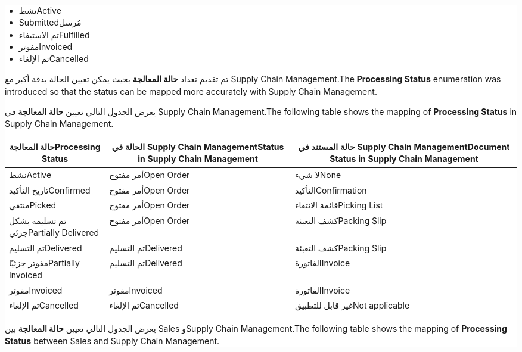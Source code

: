 - <span data-ttu-id="5d3fa-129">نشط</span><span class="sxs-lookup"><span data-stu-id="5d3fa-129">Active</span></span>
- <span data-ttu-id="5d3fa-130">‏‫مُرسل</span><span class="sxs-lookup"><span data-stu-id="5d3fa-130">Submitted</span></span>
- <span data-ttu-id="5d3fa-131">تم الاستيفاء</span><span class="sxs-lookup"><span data-stu-id="5d3fa-131">Fulfilled</span></span>
- <span data-ttu-id="5d3fa-132">مفوتر</span><span class="sxs-lookup"><span data-stu-id="5d3fa-132">Invoiced</span></span>
- <span data-ttu-id="5d3fa-133">تم الإلغاء</span><span class="sxs-lookup"><span data-stu-id="5d3fa-133">Cancelled</span></span>

<span data-ttu-id="5d3fa-134">تم تقديم تعداد **حالة المعالجة** بحيث يمكن تعيين الحالة بدقة أكبر مع Supply Chain Management.</span><span class="sxs-lookup"><span data-stu-id="5d3fa-134">The **Processing Status** enumeration was introduced so that the status can be mapped more accurately with Supply Chain Management.</span></span>

<span data-ttu-id="5d3fa-135">يعرض الجدول التالي تعيين **حالة المعالجة** في Supply Chain Management.</span><span class="sxs-lookup"><span data-stu-id="5d3fa-135">The following table shows the mapping of **Processing Status** in Supply Chain Management.</span></span>

| <span data-ttu-id="5d3fa-136">حالة المعالجة</span><span class="sxs-lookup"><span data-stu-id="5d3fa-136">Processing Status</span></span>   | <span data-ttu-id="5d3fa-137">الحالة في Supply Chain Management</span><span class="sxs-lookup"><span data-stu-id="5d3fa-137">Status in Supply Chain Management</span></span> | <span data-ttu-id="5d3fa-138">حالة المستند في Supply Chain Management</span><span class="sxs-lookup"><span data-stu-id="5d3fa-138">Document Status in Supply Chain Management</span></span> |
|---------------------|-----------------------------------|--------------------------------------------|
| <span data-ttu-id="5d3fa-139">نشط</span><span class="sxs-lookup"><span data-stu-id="5d3fa-139">Active</span></span>              | <span data-ttu-id="5d3fa-140">أمر مفتوح</span><span class="sxs-lookup"><span data-stu-id="5d3fa-140">Open Order</span></span>                        | <span data-ttu-id="5d3fa-141">لا شيء</span><span class="sxs-lookup"><span data-stu-id="5d3fa-141">None</span></span>                                       |
| <span data-ttu-id="5d3fa-142">تاريخ التأكيد</span><span class="sxs-lookup"><span data-stu-id="5d3fa-142">Confirmed</span></span>           | <span data-ttu-id="5d3fa-143">أمر مفتوح</span><span class="sxs-lookup"><span data-stu-id="5d3fa-143">Open Order</span></span>                        | <span data-ttu-id="5d3fa-144">التأكيد</span><span class="sxs-lookup"><span data-stu-id="5d3fa-144">Confirmation</span></span>                               |
| <span data-ttu-id="5d3fa-145">منتقي</span><span class="sxs-lookup"><span data-stu-id="5d3fa-145">Picked</span></span>              | <span data-ttu-id="5d3fa-146">أمر مفتوح</span><span class="sxs-lookup"><span data-stu-id="5d3fa-146">Open Order</span></span>                        | <span data-ttu-id="5d3fa-147">قائمة الانتقاء</span><span class="sxs-lookup"><span data-stu-id="5d3fa-147">Picking List</span></span>                               |
| <span data-ttu-id="5d3fa-148">تم تسليمه بشكل جزئي</span><span class="sxs-lookup"><span data-stu-id="5d3fa-148">Partially Delivered</span></span> | <span data-ttu-id="5d3fa-149">أمر مفتوح</span><span class="sxs-lookup"><span data-stu-id="5d3fa-149">Open Order</span></span>                        | <span data-ttu-id="5d3fa-150">كشف التعبئة</span><span class="sxs-lookup"><span data-stu-id="5d3fa-150">Packing Slip</span></span>                               |
| <span data-ttu-id="5d3fa-151">تم التسليم</span><span class="sxs-lookup"><span data-stu-id="5d3fa-151">Delivered</span></span>           | <span data-ttu-id="5d3fa-152">تم التسليم</span><span class="sxs-lookup"><span data-stu-id="5d3fa-152">Delivered</span></span>                         | <span data-ttu-id="5d3fa-153">كشف التعبئة</span><span class="sxs-lookup"><span data-stu-id="5d3fa-153">Packing Slip</span></span>                               |
| <span data-ttu-id="5d3fa-154">مفوتر جزئيًا</span><span class="sxs-lookup"><span data-stu-id="5d3fa-154">Partially Invoiced</span></span>  | <span data-ttu-id="5d3fa-155">تم التسليم</span><span class="sxs-lookup"><span data-stu-id="5d3fa-155">Delivered</span></span>                         | <span data-ttu-id="5d3fa-156">الفاتورة</span><span class="sxs-lookup"><span data-stu-id="5d3fa-156">Invoice</span></span>                                    |
| <span data-ttu-id="5d3fa-157">مفوتر</span><span class="sxs-lookup"><span data-stu-id="5d3fa-157">Invoiced</span></span>            | <span data-ttu-id="5d3fa-158">مفوتر</span><span class="sxs-lookup"><span data-stu-id="5d3fa-158">Invoiced</span></span>                          | <span data-ttu-id="5d3fa-159">الفاتورة</span><span class="sxs-lookup"><span data-stu-id="5d3fa-159">Invoice</span></span>                                    |
| <span data-ttu-id="5d3fa-160">تم الإلغاء</span><span class="sxs-lookup"><span data-stu-id="5d3fa-160">Cancelled</span></span>           | <span data-ttu-id="5d3fa-161">تم الإلغاء</span><span class="sxs-lookup"><span data-stu-id="5d3fa-161">Cancelled</span></span>                         | <span data-ttu-id="5d3fa-162">غير قابل للتطبيق</span><span class="sxs-lookup"><span data-stu-id="5d3fa-162">Not applicable</span></span>                             |

<span data-ttu-id="5d3fa-163">يعرض الجدول التالي تعيين **حالة المعالجة** بين Sales وSupply Chain Management.</span><span class="sxs-lookup"><span data-stu-id="5d3fa-163">The following table shows the mapping of **Processing Status** between Sales and Supply Chain Management.</span></span>
